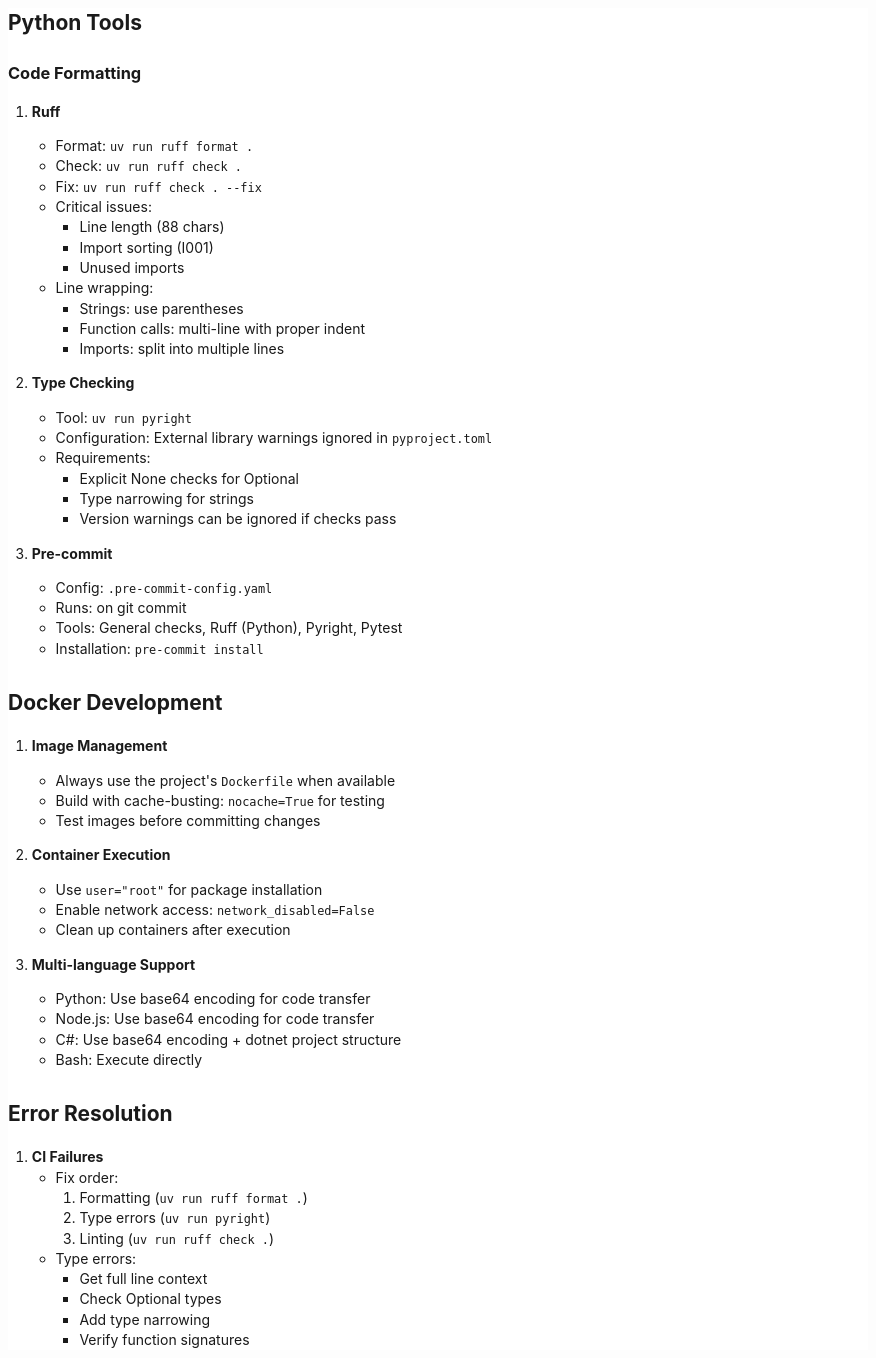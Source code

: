 ## Python Tools

### Code Formatting

1. **Ruff**
   - Format: `uv run ruff format .`
   - Check: `uv run ruff check .`
   - Fix: `uv run ruff check . --fix`
   - Critical issues:
     - Line length (88 chars)
     - Import sorting (I001)
     - Unused imports
   - Line wrapping:
     - Strings: use parentheses
     - Function calls: multi-line with proper indent
     - Imports: split into multiple lines

2. **Type Checking**
   - Tool: `uv run pyright`
   - Configuration: External library warnings ignored in `pyproject.toml`
   - Requirements:
     - Explicit None checks for Optional
     - Type narrowing for strings
     - Version warnings can be ignored if checks pass

3. **Pre-commit**
   - Config: `.pre-commit-config.yaml`
   - Runs: on git commit
   - Tools: General checks, Ruff (Python), Pyright, Pytest
   - Installation: `pre-commit install`

## Docker Development

1. **Image Management**
   - Always use the project's `Dockerfile` when available
   - Build with cache-busting: `nocache=True` for testing
   - Test images before committing changes

2. **Container Execution**
   - Use `user="root"` for package installation
   - Enable network access: `network_disabled=False`
   - Clean up containers after execution

3. **Multi-language Support**
   - Python: Use base64 encoding for code transfer
   - Node.js: Use base64 encoding for code transfer
   - C#: Use base64 encoding + dotnet project structure
   - Bash: Execute directly

## Error Resolution

1. **CI Failures**
   - Fix order:
     1. Formatting (`uv run ruff format .`)
     2. Type errors (`uv run pyright`)
     3. Linting (`uv run ruff check .`)
   - Type errors:
     - Get full line context
     - Check Optional types
     - Add type narrowing
     - Verify function signatures
